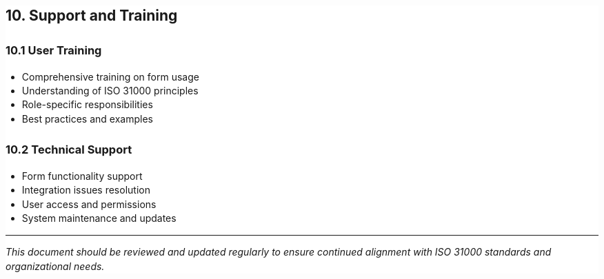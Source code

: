 
## 10. Support and Training

### 10.1 User Training
- Comprehensive training on form usage
- Understanding of ISO 31000 principles
- Role-specific responsibilities
- Best practices and examples

### 10.2 Technical Support
- Form functionality support
- Integration issues resolution
- User access and permissions
- System maintenance and updates

---

*This document should be reviewed and updated regularly to ensure continued alignment with ISO 31000 standards and organizational needs.* 